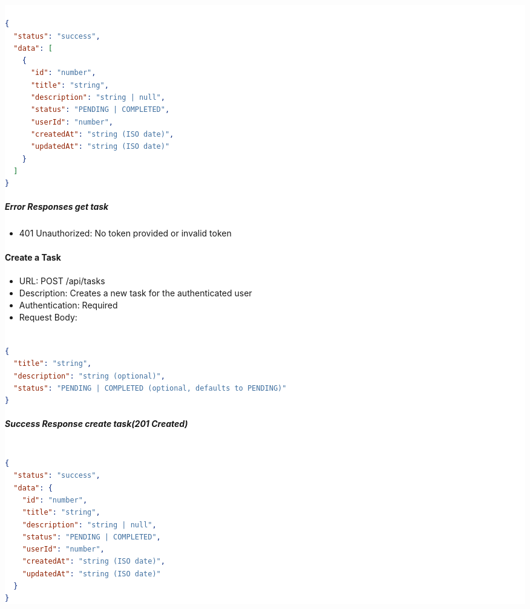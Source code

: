 ```JSON

{
  "status": "success",
  "data": [
    {
      "id": "number",
      "title": "string",
      "description": "string | null",
      "status": "PENDING | COMPLETED",
      "userId": "number",
      "createdAt": "string (ISO date)",
      "updatedAt": "string (ISO date)"
    }
  ]
}
```

##### Error Responses get task

- 401 Unauthorized: No token provided or invalid token

#### Create a Task

- URL: POST /api/tasks
- Description: Creates a new task for the authenticated user
- Authentication: Required
- Request Body:

```JSON

{
  "title": "string",
  "description": "string (optional)",
  "status": "PENDING | COMPLETED (optional, defaults to PENDING)"
}
```

##### Success Response create task(201 Created)

```JSON

{
  "status": "success",
  "data": {
    "id": "number",
    "title": "string",
    "description": "string | null",
    "status": "PENDING | COMPLETED",
    "userId": "number",
    "createdAt": "string (ISO date)",
    "updatedAt": "string (ISO date)"
  }
}
```
